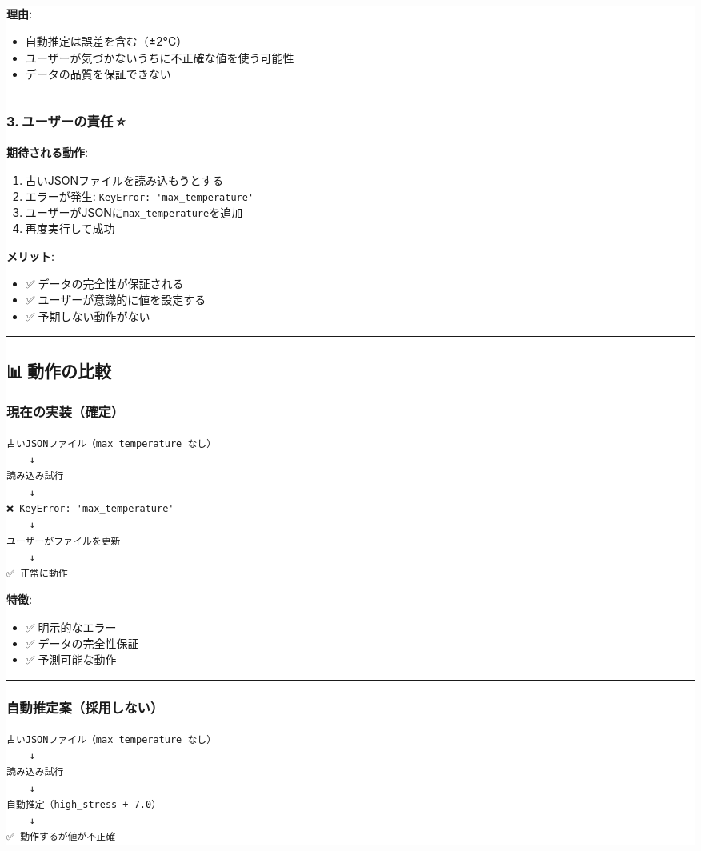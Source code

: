 **理由**:
- 自動推定は誤差を含む（±2°C）
- ユーザーが気づかないうちに不正確な値を使う可能性
- データの品質を保証できない

---

### 3. **ユーザーの責任** ⭐

**期待される動作**:
1. 古いJSONファイルを読み込もうとする
2. エラーが発生: `KeyError: 'max_temperature'`
3. ユーザーがJSONに`max_temperature`を追加
4. 再度実行して成功

**メリット**:
- ✅ データの完全性が保証される
- ✅ ユーザーが意識的に値を設定する
- ✅ 予期しない動作がない

---

## 📊 動作の比較

### 現在の実装（確定）

```
古いJSONファイル（max_temperature なし）
    ↓
読み込み試行
    ↓
❌ KeyError: 'max_temperature'
    ↓
ユーザーがファイルを更新
    ↓
✅ 正常に動作
```

**特徴**:
- ✅ 明示的なエラー
- ✅ データの完全性保証
- ✅ 予測可能な動作

---

### 自動推定案（採用しない）

```
古いJSONファイル（max_temperature なし）
    ↓
読み込み試行
    ↓
自動推定（high_stress + 7.0）
    ↓
✅ 動作するが値が不正確
```
